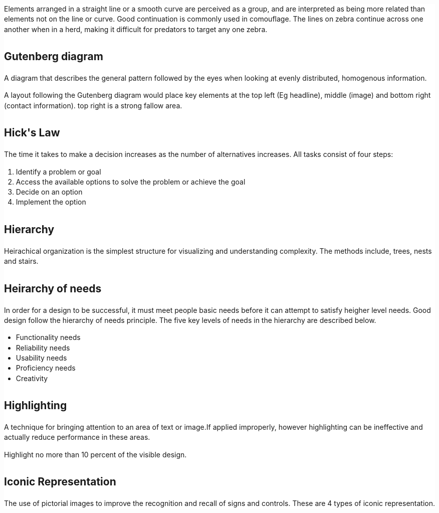 Elements arranged in a straight line or a smooth curve are perceived as a group, and are interpreted as being more related than elements not on the line or curve. Good continuation is commonly used in comouflage. The lines on zebra continue across one another when in a herd, making it difficult for predators to target any one zebra.

## Gutenberg diagram

A diagram that describes the general pattern followed by the eyes when looking at evenly distributed, homogenous information.

A layout following the Gutenberg diagram would place key elements at the top left (Eg headline), middle (image) and bottom right (contact information). top right is a strong fallow area.

## Hick's Law

The time it takes to make a decision increases as the number of alternatives increases. All tasks consist of four steps:

1. Identify a problem or goal
2. Access the available options to solve the problem or achieve the goal
3. Decide on an option
4. Implement the option

## Hierarchy

Heirachical organization is the simplest structure for visualizing and understanding complexity. The methods include, trees, nests and stairs.


## Heirarchy of needs

In order for a design to be successful, it must meet people basic needs before it can attempt to satisfy heigher level needs. Good design follow the hierarchy of needs principle. The five key levels of needs in the hierarchy are described below.

- Functionality needs
- Reliability needs
- Usability needs
- Proficiency needs
- Creativity

## Highlighting

A technique for bringing attention to an area of text or image.If applied improperly, however highlighting can be ineffective and actually reduce performance in these areas.

Highlight no more than 10 percent of the visible design.

## Iconic Representation

The use of pictorial images to improve the recognition and recall of signs and controls. These are 4 types of iconic representation.
